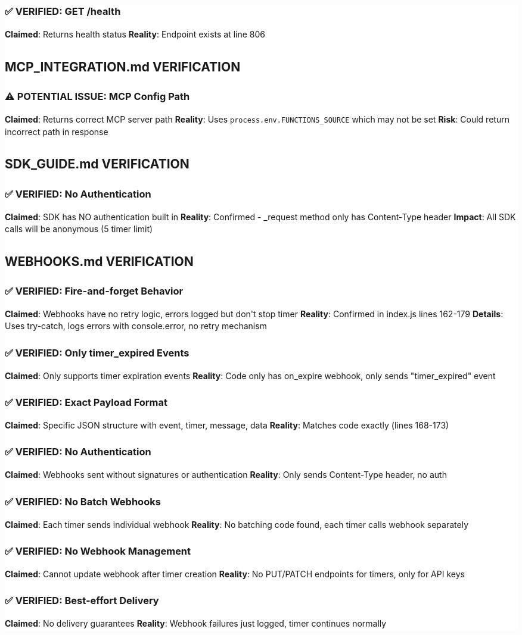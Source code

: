 ### ✅ VERIFIED: GET /health  
**Claimed**: Returns health status
**Reality**: Endpoint exists at line 806

## MCP_INTEGRATION.md VERIFICATION

### ⚠️ POTENTIAL ISSUE: MCP Config Path
**Claimed**: Returns correct MCP server path
**Reality**: Uses `process.env.FUNCTIONS_SOURCE` which may not be set
**Risk**: Could return incorrect path in response

## SDK_GUIDE.md VERIFICATION

### ✅ VERIFIED: No Authentication
**Claimed**: SDK has NO authentication built in
**Reality**: Confirmed - _request method only has Content-Type header
**Impact**: All SDK calls will be anonymous (5 timer limit)

## WEBHOOKS.md VERIFICATION

### ✅ VERIFIED: Fire-and-forget Behavior
**Claimed**: Webhooks have no retry logic, errors logged but don't stop timer
**Reality**: Confirmed in index.js lines 162-179
**Details**: Uses try-catch, logs errors with console.error, no retry mechanism

### ✅ VERIFIED: Only timer_expired Events
**Claimed**: Only supports timer expiration events
**Reality**: Code only has on_expire webhook, only sends "timer_expired" event

### ✅ VERIFIED: Exact Payload Format
**Claimed**: Specific JSON structure with event, timer, message, data
**Reality**: Matches code exactly (lines 168-173)

### ✅ VERIFIED: No Authentication
**Claimed**: Webhooks sent without signatures or authentication
**Reality**: Only sends Content-Type header, no auth

### ✅ VERIFIED: No Batch Webhooks
**Claimed**: Each timer sends individual webhook
**Reality**: No batching code found, each timer calls webhook separately

### ✅ VERIFIED: No Webhook Management
**Claimed**: Cannot update webhook after timer creation
**Reality**: No PUT/PATCH endpoints for timers, only for API keys

### ✅ VERIFIED: Best-effort Delivery
**Claimed**: No delivery guarantees
**Reality**: Webhook failures just logged, timer continues normally
